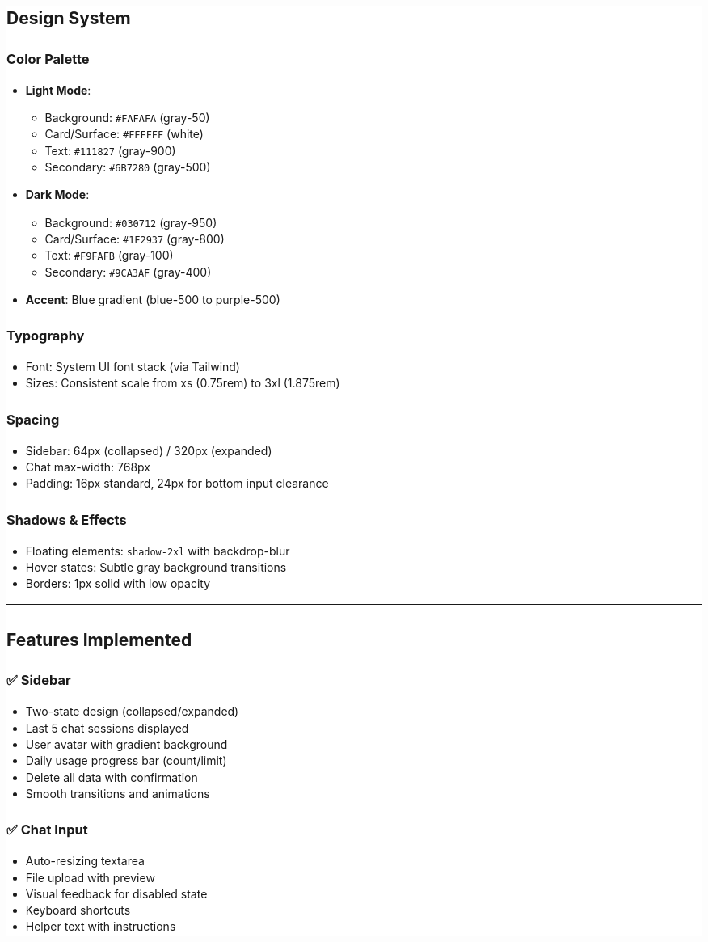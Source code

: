 
## Design System

### Color Palette
- **Light Mode**:
  - Background: `#FAFAFA` (gray-50)
  - Card/Surface: `#FFFFFF` (white)
  - Text: `#111827` (gray-900)
  - Secondary: `#6B7280` (gray-500)
  
- **Dark Mode**:
  - Background: `#030712` (gray-950)
  - Card/Surface: `#1F2937` (gray-800)
  - Text: `#F9FAFB` (gray-100)
  - Secondary: `#9CA3AF` (gray-400)

- **Accent**: Blue gradient (blue-500 to purple-500)

### Typography
- Font: System UI font stack (via Tailwind)
- Sizes: Consistent scale from xs (0.75rem) to 3xl (1.875rem)

### Spacing
- Sidebar: 64px (collapsed) / 320px (expanded)
- Chat max-width: 768px
- Padding: 16px standard, 24px for bottom input clearance

### Shadows & Effects
- Floating elements: `shadow-2xl` with backdrop-blur
- Hover states: Subtle gray background transitions
- Borders: 1px solid with low opacity

---

## Features Implemented

### ✅ Sidebar
- Two-state design (collapsed/expanded)
- Last 5 chat sessions displayed
- User avatar with gradient background
- Daily usage progress bar (count/limit)
- Delete all data with confirmation
- Smooth transitions and animations

### ✅ Chat Input
- Auto-resizing textarea
- File upload with preview
- Visual feedback for disabled state
- Keyboard shortcuts
- Helper text with instructions
